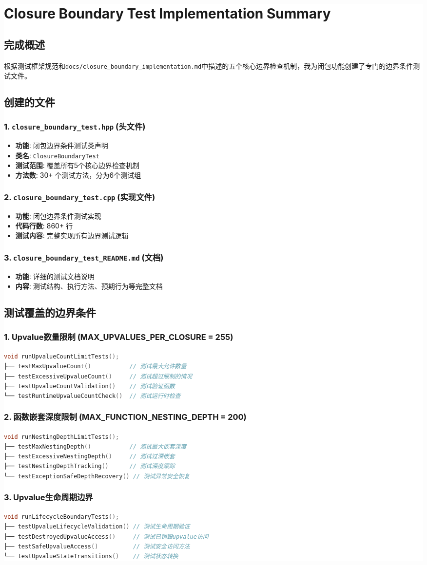 # Closure Boundary Test Implementation Summary

## 完成概述

根据测试框架规范和`docs/closure_boundary_implementation.md`中描述的五个核心边界检查机制，我为闭包功能创建了专门的边界条件测试文件。

## 创建的文件

### 1. `closure_boundary_test.hpp` (头文件)
- **功能**: 闭包边界条件测试类声明
- **类名**: `ClosureBoundaryTest`
- **测试范围**: 覆盖所有5个核心边界检查机制
- **方法数**: 30+ 个测试方法，分为6个测试组

### 2. `closure_boundary_test.cpp` (实现文件)
- **功能**: 闭包边界条件测试实现
- **代码行数**: 860+ 行
- **测试内容**: 完整实现所有边界测试逻辑

### 3. `closure_boundary_test_README.md` (文档)
- **功能**: 详细的测试文档说明
- **内容**: 测试结构、执行方法、预期行为等完整文档

## 测试覆盖的边界条件

### 1. Upvalue数量限制 (MAX_UPVALUES_PER_CLOSURE = 255)
```cpp
void runUpvalueCountLimitTests();
├── testMaxUpvalueCount()           // 测试最大允许数量
├── testExcessiveUpvalueCount()     // 测试超过限制的情况
├── testUpvalueCountValidation()    // 测试验证函数
└── testRuntimeUpvalueCountCheck()  // 测试运行时检查
```

### 2. 函数嵌套深度限制 (MAX_FUNCTION_NESTING_DEPTH = 200)
```cpp
void runNestingDepthLimitTests();
├── testMaxNestingDepth()           // 测试最大嵌套深度
├── testExcessiveNestingDepth()     // 测试过深嵌套
├── testNestingDepthTracking()      // 测试深度跟踪
└── testExceptionSafeDepthRecovery() // 测试异常安全恢复
```

### 3. Upvalue生命周期边界
```cpp
void runLifecycleBoundaryTests();
├── testUpvalueLifecycleValidation() // 测试生命周期验证
├── testDestroyedUpvalueAccess()     // 测试已销毁upvalue访问
├── testSafeUpvalueAccess()          // 测试安全访问方法
└── testUpvalueStateTransitions()    // 测试状态转换
```
